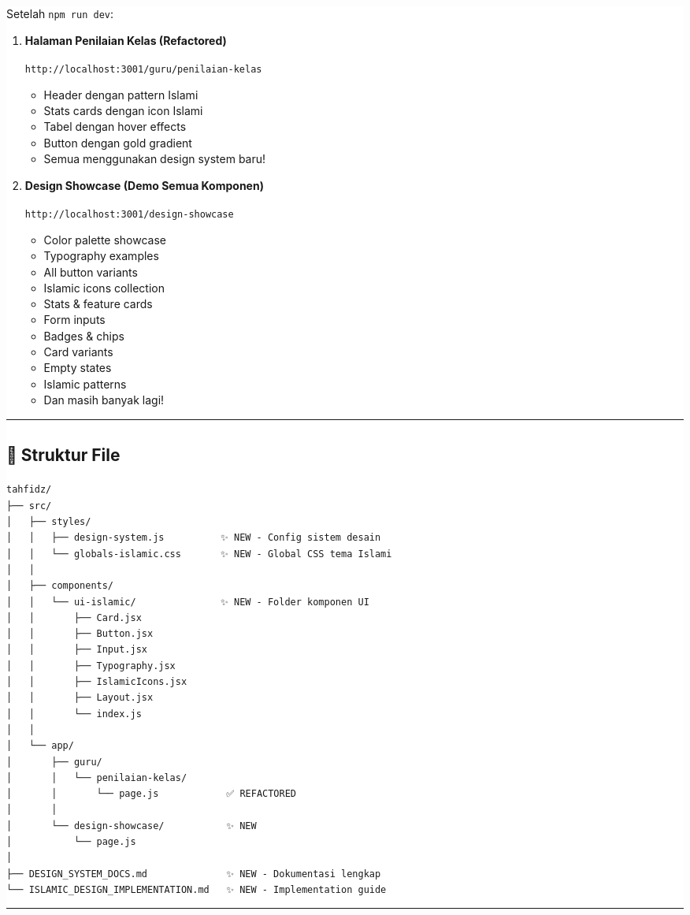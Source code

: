 Setelah `npm run dev`:

1. **Halaman Penilaian Kelas (Refactored)**
   ```
   http://localhost:3001/guru/penilaian-kelas
   ```
   - Header dengan pattern Islami
   - Stats cards dengan icon Islami
   - Tabel dengan hover effects
   - Button dengan gold gradient
   - Semua menggunakan design system baru!

2. **Design Showcase (Demo Semua Komponen)**
   ```
   http://localhost:3001/design-showcase
   ```
   - Color palette showcase
   - Typography examples
   - All button variants
   - Islamic icons collection
   - Stats & feature cards
   - Form inputs
   - Badges & chips
   - Card variants
   - Empty states
   - Islamic patterns
   - Dan masih banyak lagi!

---

## 📂 Struktur File

```
tahfidz/
├── src/
│   ├── styles/
│   │   ├── design-system.js          ✨ NEW - Config sistem desain
│   │   └── globals-islamic.css       ✨ NEW - Global CSS tema Islami
│   │
│   ├── components/
│   │   └── ui-islamic/               ✨ NEW - Folder komponen UI
│   │       ├── Card.jsx
│   │       ├── Button.jsx
│   │       ├── Input.jsx
│   │       ├── Typography.jsx
│   │       ├── IslamicIcons.jsx
│   │       ├── Layout.jsx
│   │       └── index.js
│   │
│   └── app/
│       ├── guru/
│       │   └── penilaian-kelas/
│       │       └── page.js            ✅ REFACTORED
│       │
│       └── design-showcase/           ✨ NEW
│           └── page.js
│
├── DESIGN_SYSTEM_DOCS.md              ✨ NEW - Dokumentasi lengkap
└── ISLAMIC_DESIGN_IMPLEMENTATION.md   ✨ NEW - Implementation guide
```

---